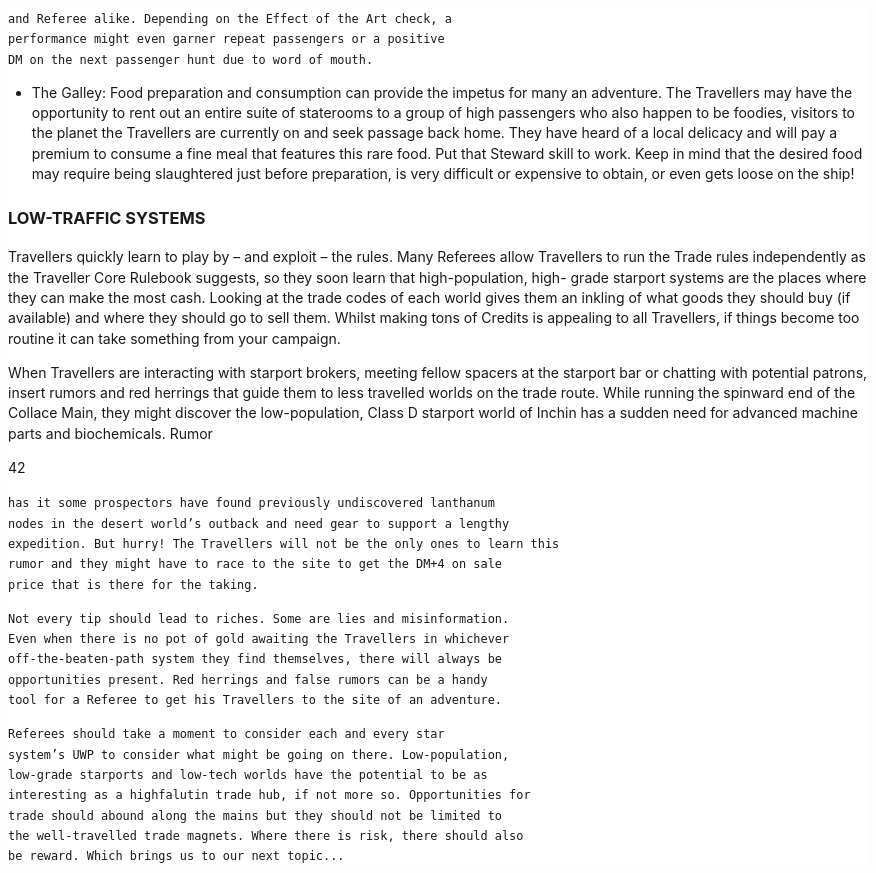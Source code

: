     and Referee alike. Depending on the Effect of the Art check, a
    performance might even garner repeat passengers or a positive
    DM on the next passenger hunt due to word of mouth.
- The Galley: Food preparation and consumption can provide the
    impetus for many an adventure. The Travellers may have the
    opportunity to rent out an entire suite of staterooms to a group of
    high passengers who also happen to be foodies, visitors to the planet
    the Travellers are currently on and seek passage back home. They
    have heard of a local delicacy and will pay a premium to consume a
    fine meal that features this rare food. Put that Steward skill to work.
    Keep in mind that the desired food may require being slaughtered
    just before preparation, is very difficult or expensive to obtain, or
    even gets loose on the ship!

### LOW-TRAFFIC SYSTEMS

Travellers quickly learn to play by – and exploit – the rules. Many Referees
allow Travellers to run the Trade rules independently as the Traveller
Core Rulebook suggests, so they soon learn that high-population, high-
grade starport systems are the places where they can make the most
cash. Looking at the trade codes of each world gives them an inkling of
what goods they should buy (if available) and where they should go to
sell them. Whilst making tons of Credits is appealing to all Travellers, if
things become too routine it can take something from your campaign.

When Travellers are interacting with starport brokers, meeting fellow
spacers at the starport bar or chatting with potential patrons, insert
rumors and red herrings that guide them to less travelled worlds on the
trade route. While running the spinward end of the Collace Main, they
might discover the low-population, Class D starport world of Inchin has
a sudden need for advanced machine parts and biochemicals. Rumor

42

```
has it some prospectors have found previously undiscovered lanthanum
nodes in the desert world’s outback and need gear to support a lengthy
expedition. But hurry! The Travellers will not be the only ones to learn this
rumor and they might have to race to the site to get the DM+4 on sale
price that is there for the taking.
```

```
Not every tip should lead to riches. Some are lies and misinformation.
Even when there is no pot of gold awaiting the Travellers in whichever
off-the-beaten-path system they find themselves, there will always be
opportunities present. Red herrings and false rumors can be a handy
tool for a Referee to get his Travellers to the site of an adventure.
```

```
Referees should take a moment to consider each and every star
system’s UWP to consider what might be going on there. Low-population,
low-grade starports and low-tech worlds have the potential to be as
interesting as a highfalutin trade hub, if not more so. Opportunities for
trade should abound along the mains but they should not be limited to
the well-travelled trade magnets. Where there is risk, there should also
be reward. Which brings us to our next topic...
```
